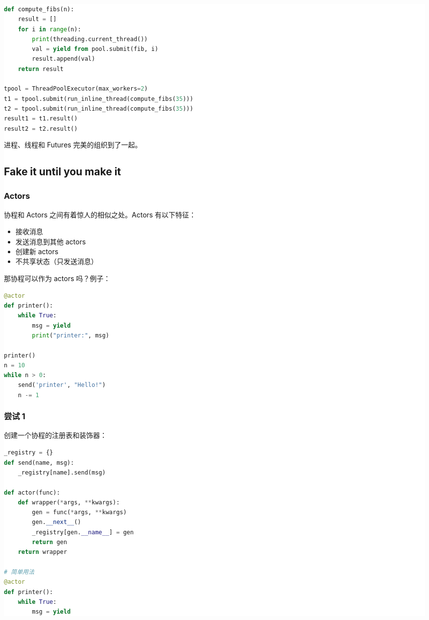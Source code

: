 ```python
def compute_fibs(n):
    result = []
    for i in range(n):
        print(threading.current_thread())
        val = yield from pool.submit(fib, i)
        result.append(val)
    return result

tpool = ThreadPoolExecutor(max_workers=2)
t1 = tpool.submit(run_inline_thread(compute_fibs(35)))
t2 = tpool.submit(run_inline_thread(compute_fibs(35)))
result1 = t1.result()
result2 = t2.result()
```

进程、线程和 Futures 完美的组织到了一起。

## Fake it until you make it

### Actors

协程和 Actors 之间有着惊人的相似之处。Actors 有以下特征：

-   接收消息
-   发送消息到其他 actors
-   创建新 actors
-   不共享状态（只发送消息）

那协程可以作为 actors 吗？例子：

```python
@actor
def printer():
    while True:
        msg = yield
        print("printer:", msg)

printer()
n = 10
while n > 0:
    send('printer', "Hello!")
    n -= 1
```

### 尝试 1

创建一个协程的注册表和装饰器：

```python
_registry = {}
def send(name, msg):
    _registry[name].send(msg)

def actor(func):
    def wrapper(*args, **kwargs):
        gen = func(*args, **kwargs)
        gen.__next__()
        _registry[gen.__name__] = gen
        return gen
    return wrapper

# 简单用法
@actor
def printer():
    while True:
        msg = yield
```